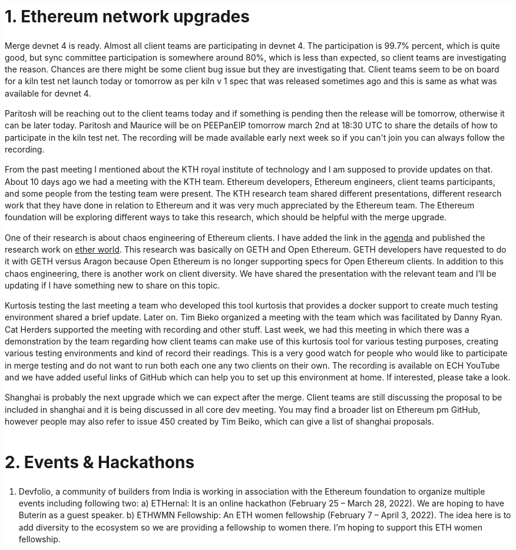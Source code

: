 

# 1. Ethereum network upgrades

Merge devnet 4 is ready. Almost all client teams are participating in devnet 4. The participation is 99.7% percent, which is quite good, but sync committee participation is somewhere around 80%, which is less than expected, so client teams are investigating the reason. Chances are there might be some client bug issue but they are investigating that.
Client teams seem to be on board for a kiln test net launch today or tomorrow as per kiln v 1 spec that was released sometimes ago and this is same as what was available for devnet 4. 

Paritosh will be reaching out to the client teams today and if something is pending then the release will be tomorrow, otherwise it can be later today. Paritosh and Maurice will be on PEEPanEIP tomorrow march 2nd at 18:30 UTC to share the details of how to participate in the kiln test net. The recording will be made available early next week so if you can't join you can always follow the recording.

From the past meeting I mentioned about the KTH royal institute of technology and I am supposed to provide updates on that. About 10  days ago we had a meeting with the KTH team. Ethereum developers, Ethereum engineers, client teams participants, and some people from the testing team were present. The KTH research team shared different presentations, different research work that they have done in relation to Ethereum and it was very much appreciated by the Ethereum team. The Ethereum foundation will be exploring different ways to take this research, which should be helpful with the merge upgrade.

One of their research is about chaos engineering of Ethereum clients. I have added the link in the [agenda](https://github.com/ethereum-cat-herders/PM/issues/270) and published the research work on [ether world](https://etherworld.co/2022/02/21/chaos-engineering-of-ethereum-clients/). This research was basically on GETH and Open Ethereum. GETH developers have requested to do it with GETH versus Aragon because Open Ethereum is no longer supporting specs for Open Ethereum clients. In addition to this chaos engineering, there is another work on client diversity. We have shared the presentation with the relevant team and I’ll be updating if I have something new to share on this topic.

Kurtosis testing the last meeting a team who developed this tool kurtosis that provides a docker support to create much testing environment shared a brief update. Later on. Tim Bieko organized a meeting with the team which was facilitated by Danny Ryan. Cat Herders supported the meeting with recording and other stuff. Last week, we had this meeting in which there was a demonstration by the team regarding how client teams can make use of this kurtosis tool for various testing purposes, creating various testing environments and kind of record their readings. This is a very good watch for people who would like to participate in merge testing and do not want to run both each one any two clients on their own. The recording is available on ECH YouTube and we have added useful links of GitHub which can help you to set up this environment at home. If interested, please take a look. 

Shanghai is probably the next upgrade which we can expect after the merge. Client teams are still discussing the proposal to be included in shanghai and it is being discussed in all core dev meeting. You may find a broader list on Ethereum pm GitHub, however people may also refer to issue 450 created by Tim Beiko, which can give a list of shanghai proposals.

# 2. Events & Hackathons

1. Devfolio, a community of builders from India is working in association with the Ethereum foundation to organize multiple events including following two:
a)	ETHernal: It is an online hackathon (February 25 – March 28, 2022). We are hoping to have Buterin as a guest speaker. 
b)	ETHWMN Fellowship: An ETH women fellowship (February 7 – April 3, 2022). The idea here is to add diversity to the ecosystem so we are providing a fellowship to women there. I’m hoping to support this ETH women fellowship.
